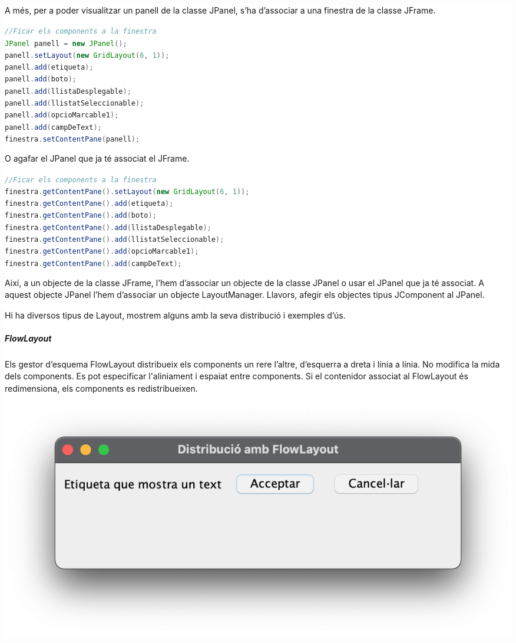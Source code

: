 A més, per a poder visualitzar un panell de la classe JPanel, s’ha d’associar a una finestra de la classe JFrame.

```java
//Ficar els components a la finestra
JPanel panell = new JPanel();
panell.setLayout(new GridLayout(6, 1));
panell.add(etiqueta);
panell.add(boto);
panell.add(llistaDesplegable);
panell.add(llistatSeleccionable);
panell.add(opcioMarcable1);
panell.add(campDeText);
finestra.setContentPane(panell);
```

O agafar el JPanel que ja té associat el JFrame.

```java
//Ficar els components a la finestra
finestra.getContentPane().setLayout(new GridLayout(6, 1));
finestra.getContentPane().add(etiqueta);
finestra.getContentPane().add(boto);
finestra.getContentPane().add(llistaDesplegable);
finestra.getContentPane().add(llistatSeleccionable);
finestra.getContentPane().add(opcioMarcable1);
finestra.getContentPane().add(campDeText);
```

Així, a un objecte de la classe JFrame, l’hem d’associar un objecte de la classe JPanel o usar el JPanel que ja té associat. A aquest objecte JPanel l’hem d’associar un objecte LayoutManager. Llavors, afegir els objectes tipus JComponent al JPanel.

Hi ha diversos tipus de Layout, mostrem alguns amb la seva distribució i exemples d’ús.

##### FlowLayout

Els gestor d’esquema FlowLayout distribueix els components un rere l’altre, d’esquerra a dreta i línia a línia. No modifica la mida dels components. Es pot especificar l'aliniament i espaiat entre components. Si el contenidor associat al FlowLayout és redimensiona, els components es redistribueixen.

![imatge](images/flowlayout.png?width=500px)
